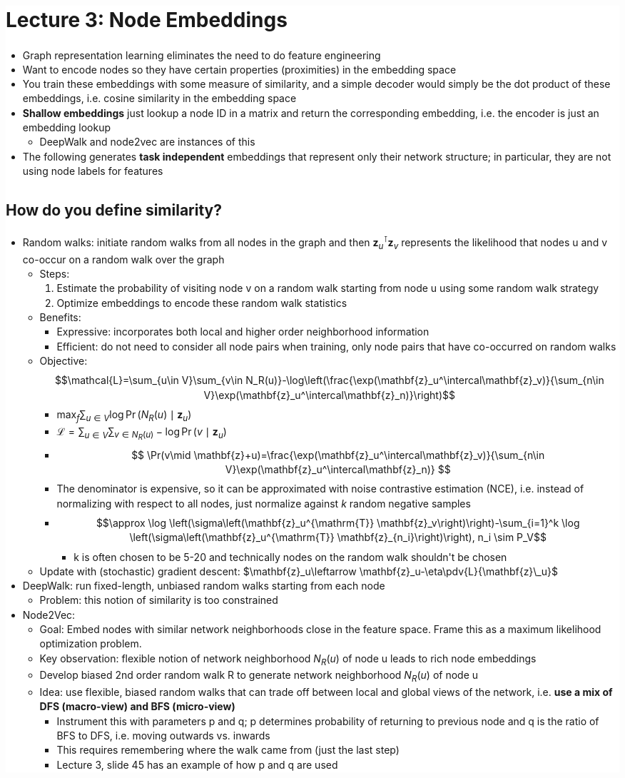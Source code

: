 # Lecture 3: Node Embeddings

- Graph representation learning eliminates the need to do feature engineering
- Want to encode nodes so they have certain properties (proximities) in the
  embedding space
- You train these embeddings with some measure of similarity, and a simple
  decoder would simply be the dot product of these embeddings, i.e. cosine
  similarity in the embedding space
- **Shallow embeddings** just lookup a node ID in a matrix and return the
  corresponding embedding, i.e. the encoder is just an embedding lookup
  - DeepWalk and node2vec are instances of this
- The following generates **task independent** embeddings that represent only
  their network structure; in particular, they are not using node labels for
  features

## How do you define similarity?

- Random walks: initiate random walks from all nodes in the graph and then
  $\mathbf{z}_u^\intercal \mathbf{z}_v$ represents the likelihood that nodes u
  and v co-occur on a random walk over the graph
  - Steps:
    1. Estimate the probability of visiting node v on a random walk starting from
       node u using some random walk strategy
    2. Optimize embeddings to encode these random walk statistics
  - Benefits:
    - Expressive: incorporates both local and higher order neighborhood information
    - Efficient: do not need to consider all node pairs when training, only node
      pairs that have co-occurred on random walks
  - Objective: $$\mathcal{L}=\sum_{u\in V}\sum_{v\in N_R(u)}-\log\left(\frac{\exp(\mathbf{z}_u^\intercal\mathbf{z}_v)}{\sum_{n\in V}\exp(\mathbf{z}_u^\intercal\mathbf{z}_n)}\right)$$
    - $\max_f\sum_{u\in V}\log\Pr(N_R(u)\mid \mathbf{z}_u)$
    - $\mathcal{L}=\sum_{u\in V}\sum_{v\in N_R(u)}-\log\Pr(v\mid
    \mathbf{z}_u)$
    - $$
      \Pr(v\mid \mathbf{z}+u)=\frac{\exp(\mathbf{z}_u^\intercal\mathbf{z}_v)}{\sum_{n\in
      V}\exp(\mathbf{z}_u^\intercal\mathbf{z}_n)}
      $$
    - The denominator is expensive, so it can be approximated with noise
      contrastive estimation (NCE), i.e. instead of normalizing with respect to
      all nodes, just normalize against $k$ random negative samples
    - $$\approx \log \left(\sigma\left(\mathbf{z}_u^{\mathrm{T}} \mathbf{z}_v\right)\right)-\sum_{i=1}^k \log \left(\sigma\left(\mathbf{z}_u^{\mathrm{T}} \mathbf{z}_{n_i}\right)\right), n_i \sim P_V$$
      - k is often chosen to be 5-20 and technically nodes on the random walk
        shouldn't be chosen
  - Update with (stochastic) gradient descent: $\mathbf{z}_u\leftarrow
    \mathbf{z}_u-\eta\pdv{L}{\mathbf{z}\_u}$
- DeepWalk: run fixed-length, unbiased random walks starting from each node
  - Problem: this notion of similarity is too constrained
- Node2Vec:
  - Goal: Embed nodes with similar network neighborhoods close in the feature
    space. Frame this as a maximum likelihood optimization problem.
  - Key observation: flexible notion of network neighborhood $N_R(u)$ of node u
    leads to rich node embeddings
  - Develop biased 2nd order random walk R to generate network neighborhood
    $N_R(u)$ of node u
  - Idea: use flexible, biased random walks that can trade off between local
    and global views of the network, i.e. **use a mix of DFS (macro-view) and BFS (micro-view)**
    - Instrument this with parameters p and q; p determines probability of
      returning to previous node and q is the ratio of BFS to DFS, i.e. moving
      outwards vs. inwards
    - This requires remembering where the walk came from (just the last step)
    - Lecture 3, slide 45 has an example of how p and q are used